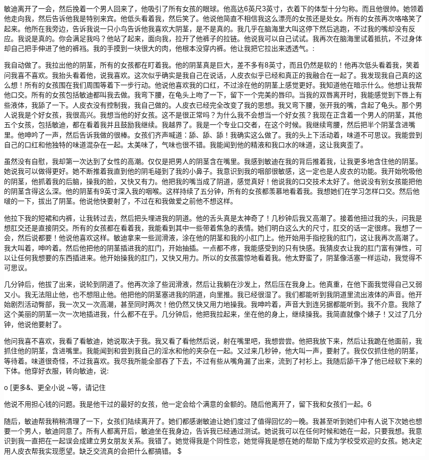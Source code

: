 





敏迪离开了一会，然后挽着一个男人回来了，他吸引了所有女孩的眼球。他高达6英尺3英寸，衣着下的体型十分匀称。而且他很帅。她领着他走向我，然后告诉他我是特别来宾。他低头看着我，然后笑了。他说他简直不相信我这么漂亮的女孩还是处女。所有的女孩再次咯咯笑了起来。他所在我旁边，告诉我说一只小鸟告诉他我喜欢大阴茎，是不是真的。我几乎在脑海里大叫这停下然后逃跑，不过我的嘴却没有反应。我说是真的。你会满足我吗？他站了起来，面向我，拉开了他裤子的拉链。他说我可以自己试试。我再次在脑海里试着抵抗，不过身体却自己把手伸进了他的裤裆。我的手摸到一块很大的肉，他根本没穿内裤。他让我把它拉出来透透气。:





我自动做了。我拉出他的阴茎，所有的女孩都在盯着我。他的阴茎真是巨大，差不多有8英寸，而且仍然是软的！他再次低头看着我，笑着问我喜不喜欢。我抬头看着他，说我喜欢。这次似乎确实是我自己在说话，人皮衣似乎已经和真正的我融合在一起了。我发现我自己真的这么想！所有的女孩围在我们周围等着下一步行动。他说他喜欢我的口红，不过涂在他的阴茎上感觉更好。我知道他在暗示什么。他想让我帮他口交。所有的女孩包括敏迪都叫我去做。我弯下腰，在龟头上吻了一下，留下一个完美的唇印。当我的双唇离开时，我能感觉到下唇上有些液体，我舔了一下。人皮衣没有控制我，我自己做的。人皮衣已经完全改变了我的思想。我又弯下腰，张开我的嘴，含起了龟头。那个男人说我是个好女孩，我很高兴。我想当他的好女孩。这不是很正常吗？为什么我不会想当一个好女孩？我现在正含着一个男人的阴茎，其他五个女孩，包括敏迪，都在看着我并且鼓励我继续。我越界了。我是一个专业口交者，在这个时候。我继续弯腰，然后把半个阴茎含进嘴里。他呻吟了一声，然后告诉我做的很棒。女孩们齐声喊道：舔、舔、舔！我确实这么做了。我的头上下活动着，味道不可思议。我能尝到自己的口红和他独特的味道混杂在一起。太美味了，气味也很不错。我能闻到他的精液和我口水的味道，这让我爽歪了。







虽然没有自慰，我却第一次达到了女性的高潮。仅仅是把男人的阴茎含在嘴里。我感到敏迪在我的背后推着我，让我更多地含住他的阴茎。她说我可以做得更好。她不断推着我直到他的阴毛碰到了我的小鼻子。我意识到我的咽部很敏感，这一定也是人皮衣的功能。我开始吮吸他的阴茎，他抓着我的后脑，操我的脸，又快又有力。他把我的嘴当成了阴道，感觉真好！他说我的口交技术太好了。他说没有别女孩能把他的阴茎含得这么深。他的阴茎有9英寸深入我的咽喉。这样持续了五分钟，所有的女孩都羡慕地看着我。我想她们在学习怎样口交。然后他啵的一下，拔出了阴茎。他说他快要射了，不过在和我做爱之前他不想这样。





他拉下我的短裙和内裤，让我转过去，然后把头埋进我的阴道。他的舌头真是太神奇了！几秒钟后我又高潮了。接着他扭过我的头，问我是想肛交还是直接阴交。所有的女孩都在看着我，我能看到其中一些带着焦急的表情。她们明白这么大的尺寸，肛交的话一定很疼。我想了一会，然后说都要！他说他喜欢这样。敏迪拿来一些润滑液，涂在他的阴茎和我的小肛门上。他开始用手指挖我的肛门，这让我再次高潮了。我大叫着，呻吟着。然后他把他的阴茎插进我的肛门，开始抽插。一点都不疼，我能感受到的只有快感。我猜皮衣让我的肛门富有弹性，可以让任何我想要的东西插进来。他开始操我的肛门，又快又用力。所以的女孩震惊地看着我。他太野蛮了，阴茎像活塞一样运动，我觉得不可思议。





几分钟后，他拔了出来，说轮到阴道了。他再次涂了些润滑液，然后让我躺在沙发上，然后压在我身上。他真重，在他下面我觉得自己又弱又小。我无法阻止他，也不想阻止他。他把他的阴茎塞进我的阴道，向里推。我已经很湿了。我们都能听到我阴道里流出液体的声音。他开始剧烈活动臀部，我一次又一次高潮，甚至同时两次！他仍然又快又用力地操我。我呻吟着，声音大到连另据都能听到。我不介意。我除了这个美丽的阴茎一次一次地插进我，什么都不在乎。几分钟后，他把我拉起来，坐在他的身上，继续操我。我简直就像个婊子！又过了几分钟，他说他要射了。







他问我喜不喜欢，我看了看敏迪，她说取决于我。我又看了看他然后说，射在嘴里吧，我想尝尝。他把我放下来，然后让我跪在他面前，我抓住他的阴茎，含进嘴里。我能闻到和尝到我自己的淫水和他的夹杂在一起。又过来几秒钟，他大叫一声，要射了。我仅仅抓住他的阴茎，等待着。味道很奇怪，不过我喜欢。我尽我所能全部吞了下去，不过有些从嘴角漏了出来，流到了衬衫上。我随后舔干净了他已经软下来的下体。他穿好衣服，转向敏迪，说:

o [更多&、更全小说 ~等，请记住





他说不用担心钱的问题。我是他干过的最好的女孩，他一定会给个满意的金额的。随后他离开了，留下我和女孩们一起。6





随后，敏迪帮我稍稍清理了一下，女孩们陆续离开了。她们都感谢敏迪让她们度过了值得回忆的一晚。我甚至听到她们中有人说下次她也想要一个男人，敏迪同意了。所有人都离开后，敏迪坐在我身边，告诉我已经通过测试。她说我可以在任何时候和她在一起，只要我想。我意识到我一直把在一起误会成建立男女朋友关系。我错了。她觉得我是个同性恋，她觉得我是想在她的帮助下成为学校受欢迎的女孩。她决定用人皮衣帮我实现愿望。缺乏交流真的会把什么都搞错。 $
